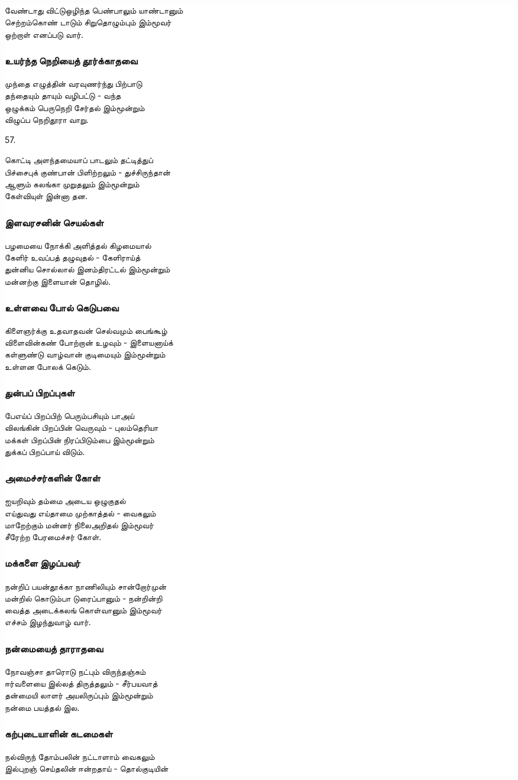 வேண்டாது விட்டுஒழிந்த பெண்பாலும் யாண்டானும்<br/>
செற்றம்கொண் டாடும் சிறுதொழும்பும் இம்மூவர்<br/>
ஒற்றாள் எனப்படு வார்.
</p>
<h3>உயர்ந்த நெறியைத் தூர்க்காதவை</h3>
<p>
முந்தை எழுத்தின் வரவுணர்ந்து பிற்பாடு<br/>
தந்தையும் தாயும் வழிபட்டு - வந்த<br/>
ஒழுக்கம் பெருநெறி சேர்தல் இம்மூன்றும்<br/>
விழுப்ப நெறிதூரா வாறு.<br/>
<p>
57.<br/>
<p>
கொட்டி அளந்தமையாப் பாடலும் தட்டித்துப்<br/>
பிச்சைபுக் குண்பான் பிளிற்றலும் - துச்சிருந்தான்<br/>
ஆளும் கலங்கா முறுதலும் இம்மூன்றும்<br/>
கேள்வியுள் இன்னா தன.
</p>
<h3>இளவரசனின் செயல்கள்</h3>
<p>
பழமையை நோக்கி அளித்தல் கிழமையால்<br/>
கேளிர் உவப்பத் தழுவுதல் - கேளிராய்த்<br/>
துன்னிய சொல்லால் இனம்திரட்டல் இம்மூன்றும்<br/>
மன்னற்கு இளையான் தொழில்.
</p>
<h3>உள்ளவை போல் கெடுபவை</h3>
<p>
கிளைஞர்க்கு உதவாதவன் செல்வமும் பைங்கூழ்<br/>
விளைவின்கண் போற்றான் உழவும் - இளையனாய்க்<br/>
கள்ளுண்டு வாழ்வான் குடிமையும் இம்மூன்றும்<br/>
உள்ளன போலக் கெடும்.
</p>
<h3>துன்பப் பிறப்புகள்</h3>
<p>
பேஎய்ப் பிறப்பிற் பெரும்பசியும் பாஅய்<br/>
விலங்கின் பிறப்பின் வெருவும் - புலம்தெரியா<br/>
மக்கள் பிறப்பின் நிரப்பிடும்பை இம்மூன்றும்<br/>
துக்கப் பிறப்பாய் விடும்.
</p>
<h3>அமைச்சர்களின் கோள்</h3>
<p>
ஐயறிவும் தம்மை அடைய ஒழுகுதல்<br/>
எய்துவது எய்தாமை முற்காத்தல் - வைகலும்<br/>
மாறேற்கும் மன்னர் நிலைஅறிதல் இம்மூவர்<br/>
சீரேற்ற பேரமைச்சர் கோள்.
</p>
<h3>மக்களை இழப்பவர்</h3>
<p>
நன்றிப் பயன்தூக்கா நாணிலியும் சான்றோர்முன்<br/>
மன்றில் கொடும்பா டுரைப்பானும் - நன்றின்றி<br/>
வைத்த அடைக்கலங் கொள்வானும் இம்மூவர்<br/>
எச்சம் இழந்துவாழ் வார்.
</p>
<h3>நன்மையைத் தாராதவை</h3>
<p>
நோவஞ்சா தாரொடு நட்பும் விருந்தஞ்சும்<br/>
ஈர்வளையை இல்லத் திருத்தலும் - சீர்பயவாத்<br/>
தன்மையி லாளர் அயலிருப்பும் இம்மூன்றும்<br/>
நன்மை பயத்தல் இல.
</p>
<h3>கற்புடையாளின் கடமைகள்</h3>
<p>
நல்விருந் தோம்பலின் நட்டாளாம் வைகலும்<br/>
இல்புறஞ் செய்தலின் ஈன்றதாய் - தொல்குடியின்<br/>